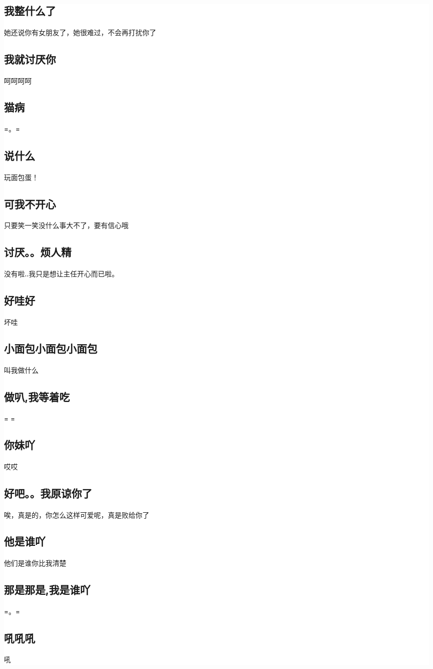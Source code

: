 ## 我整什么了
她还说你有女朋友了，她很难过，不会再打扰你了

## 我就讨厌你
呵呵呵呵

## 猫病
=。=

## 说什么
玩面包蛋！

## 可我不开心
只要笑一笑没什么事大不了，要有信心哦

## 讨厌。。烦人精
没有啦..我只是想让主任开心而已啦。

## 好哇好
坏哇

## 小面包小面包小面包
叫我做什么

## 做叭,我等着吃
= =

## 你妹吖
哎哎

## 好吧。。我原谅你了
唉，真是的，你怎么这样可爱呢，真是败给你了

## 他是谁吖
他们是谁你比我清楚

## 那是那是,我是谁吖
=。=

## 吼吼吼
吼
